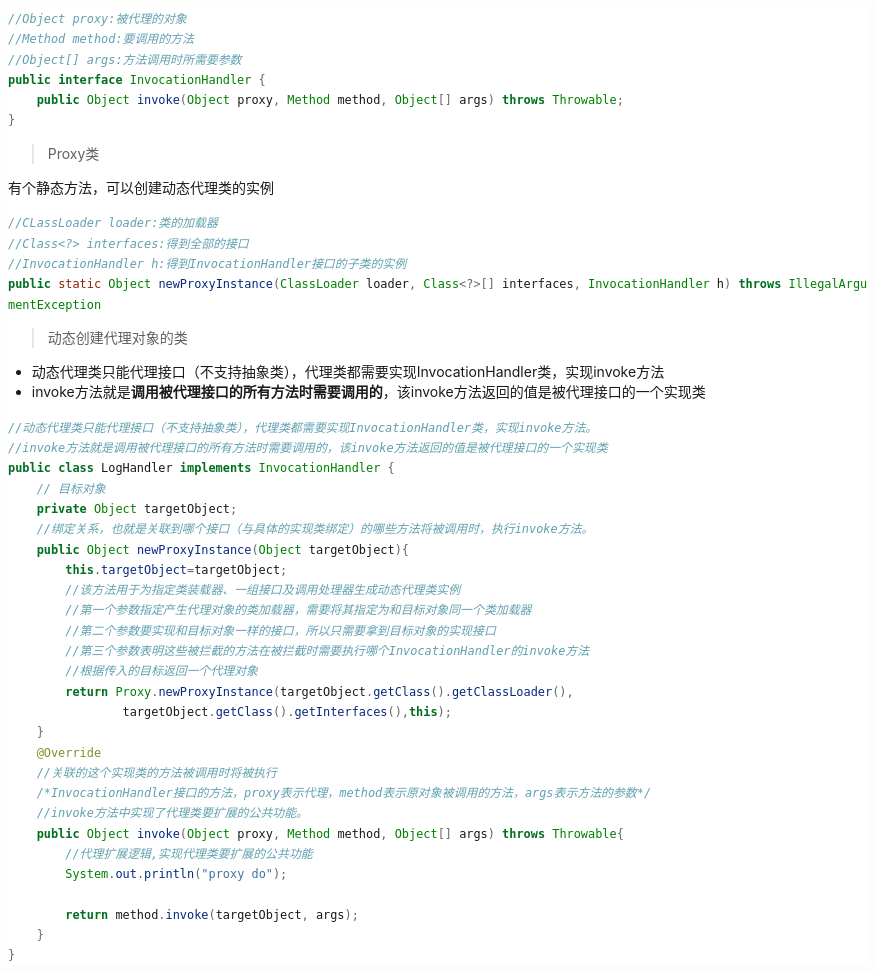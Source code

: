 ```java
//Object proxy:被代理的对象
//Method method:要调用的方法
//Object[] args:方法调用时所需要参数
public interface InvocationHandler {
    public Object invoke(Object proxy, Method method, Object[] args) throws Throwable;
}
```



> Proxy类

有个静态方法，可以创建动态代理类的实例

```java
//CLassLoader loader:类的加载器
//Class<?> interfaces:得到全部的接口
//InvocationHandler h:得到InvocationHandler接口的子类的实例
public static Object newProxyInstance(ClassLoader loader, Class<?>[] interfaces, InvocationHandler h) throws IllegalArgumentException
```

> 动态创建代理对象的类

* 动态代理类只能代理接口（不支持抽象类），代理类都需要实现InvocationHandler类，实现invoke方法
* invoke方法就是**调用被代理接口的所有方法时需要调用的**，该invoke方法返回的值是被代理接口的一个实现类

```java
//动态代理类只能代理接口（不支持抽象类），代理类都需要实现InvocationHandler类，实现invoke方法。
//invoke方法就是调用被代理接口的所有方法时需要调用的，该invoke方法返回的值是被代理接口的一个实现类   
public class LogHandler implements InvocationHandler {
	// 目标对象
	private Object targetObject;
	//绑定关系，也就是关联到哪个接口（与具体的实现类绑定）的哪些方法将被调用时，执行invoke方法。     
	public Object newProxyInstance(Object targetObject){
		this.targetObject=targetObject;
		//该方法用于为指定类装载器、一组接口及调用处理器生成动态代理类实例  
		//第一个参数指定产生代理对象的类加载器，需要将其指定为和目标对象同一个类加载器
		//第二个参数要实现和目标对象一样的接口，所以只需要拿到目标对象的实现接口
		//第三个参数表明这些被拦截的方法在被拦截时需要执行哪个InvocationHandler的invoke方法
		//根据传入的目标返回一个代理对象
		return Proxy.newProxyInstance(targetObject.getClass().getClassLoader(),
				targetObject.getClass().getInterfaces(),this);
	}
	@Override
	//关联的这个实现类的方法被调用时将被执行
	/*InvocationHandler接口的方法，proxy表示代理，method表示原对象被调用的方法，args表示方法的参数*/
    //invoke方法中实现了代理类要扩展的公共功能。
    public Object invoke(Object proxy, Method method, Object[] args) throws Throwable{
        //代理扩展逻辑,实现代理类要扩展的公共功能
        System.out.println("proxy do");
 
        return method.invoke(targetObject, args);
    } 
}
```
